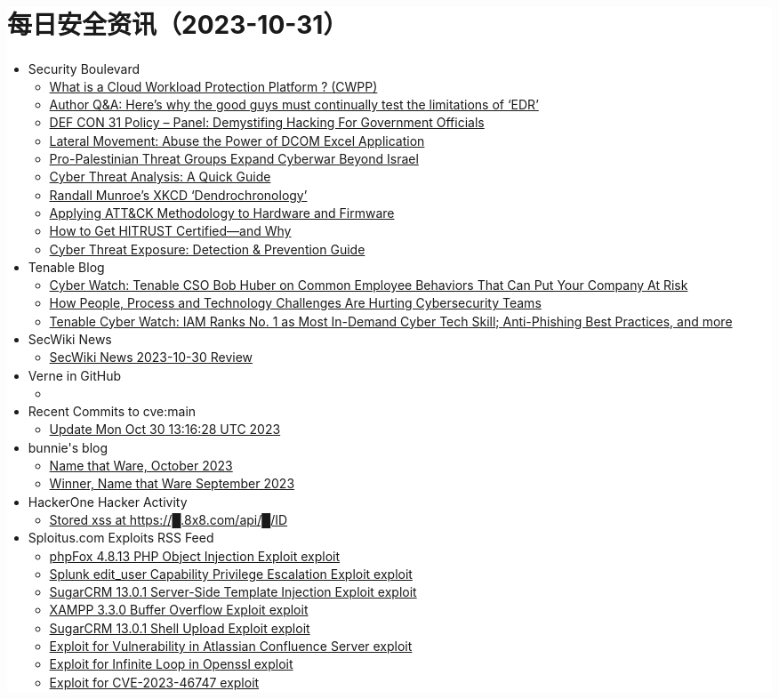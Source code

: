 # 每日安全资讯（2023-10-31）

- Security Boulevard
  - [What is a Cloud Workload Protection Platform ? (CWPP)](https://securityboulevard.com/2023/10/what-is-a-cloud-workload-protection-platform-cwpp-2/)
  - [Author Q&A: Here’s why the good guys must continually test the limitations of ‘EDR’](https://securityboulevard.com/2023/10/author-qa-heres-why-the-good-guys-must-continually-test-the-limitations-of-edr/)
  - [DEF CON 31  Policy – Panel: Demystifing Hacking For Government Officials](https://securityboulevard.com/2023/10/def-con-31-policy-panel-demystifing-hacking-for-government-officials/)
  - [Lateral Movement: Abuse the Power of DCOM Excel Application](https://securityboulevard.com/2023/10/lateral-movement-abuse-the-power-of-dcom-excel-application/)
  - [Pro-Palestinian Threat Groups Expand Cyberwar Beyond Israel](https://securityboulevard.com/2023/10/pro-palestinian-threat-groups-expand-cyberwar-beyond-israel/)
  - [Cyber Threat Analysis: A Quick Guide](https://securityboulevard.com/2023/10/cyber-threat-analysis-a-quick-guide/)
  - [Randall Munroe’s XKCD ‘Dendrochronology’](https://securityboulevard.com/2023/10/randall-munroes-xkcd-dendrochronology/)
  - [Applying ATT&CK Methodology to Hardware and Firmware](https://securityboulevard.com/2023/10/applying-attck-methodology-to-hardware-and-firmware/)
  - [How to Get HITRUST Certified—and Why](https://securityboulevard.com/2023/10/how-to-get-hitrust-certified-and-why/)
  - [Cyber Threat Exposure: Detection & Prevention Guide](https://securityboulevard.com/2023/10/cyber-threat-exposure-detection-prevention-guide/)
- Tenable Blog
  - [Cyber Watch: Tenable CSO Bob Huber on Common Employee Behaviors That Can Put Your Company At Risk](https://www.tenable.com/blog/cyber-watch-tenable-cso-bob-huber-on-common-employee-behaviors-that-can-put-your-company-at)
  - [How People, Process and Technology Challenges Are Hurting Cybersecurity Teams](https://www.tenable.com/blog/how-people-process-and-technology-challenges-are-hurting-cybersecurity-teams)
  - [Tenable Cyber Watch: IAM Ranks No. 1 as Most In-Demand Cyber Tech Skill; Anti-Phishing Best Practices, and more](https://www.tenable.com/blog/tenable-cyber-watch-iam-ranks-no-1-as-most-in-demand-cyber-tech-skill-anti-phishing-best)
- SecWiki News
  - [SecWiki News 2023-10-30 Review](http://www.sec-wiki.com/?2023-10-30)
- Verne in GitHub
  - [](https://einverne.github.io/post/2023/10/nextcloud-mac-os-change-server-url.html)
- Recent Commits to cve:main
  - [Update Mon Oct 30 13:16:28 UTC 2023](https://github.com/trickest/cve/commit/4112bafdfb992f64ecf4281d1d6a13d51eb823ef)
- bunnie's blog
  - [Name that Ware, October 2023](https://www.bunniestudios.com/blog/?p=6859)
  - [Winner, Name that Ware September 2023](https://www.bunniestudios.com/blog/?p=6857)
- HackerOne Hacker Activity
  - [Stored xss at https://█.8x8.com/api/█/ID](https://hackerone.com/reports/2078490)
- Sploitus.com Exploits RSS Feed
  - [phpFox 4.8.13 PHP Object Injection Exploit exploit](https://sploitus.com/exploit?id=1337DAY-ID-39132&utm_source=rss&utm_medium=rss)
  - [Splunk edit_user Capability Privilege Escalation Exploit exploit](https://sploitus.com/exploit?id=1337DAY-ID-39133&utm_source=rss&utm_medium=rss)
  - [SugarCRM 13.0.1 Server-Side Template Injection Exploit exploit](https://sploitus.com/exploit?id=1337DAY-ID-39130&utm_source=rss&utm_medium=rss)
  - [XAMPP 3.3.0 Buffer Overflow Exploit exploit](https://sploitus.com/exploit?id=1337DAY-ID-39129&utm_source=rss&utm_medium=rss)
  - [SugarCRM 13.0.1 Shell Upload Exploit exploit](https://sploitus.com/exploit?id=1337DAY-ID-39131&utm_source=rss&utm_medium=rss)
  - [Exploit for Vulnerability in Atlassian Confluence Server exploit](https://sploitus.com/exploit?id=E194A08D-F06C-5F9A-AF5F-371BDDD2B85E&utm_source=rss&utm_medium=rss)
  - [Exploit for Infinite Loop in Openssl exploit](https://sploitus.com/exploit?id=0A299930-C365-5428-95BA-8E8D40BB77DC&utm_source=rss&utm_medium=rss)
  - [Exploit for CVE-2023-46747 exploit](https://sploitus.com/exploit?id=3850D5AB-0701-50A5-86B4-ADF2590DFE19&utm_source=rss&utm_medium=rss)